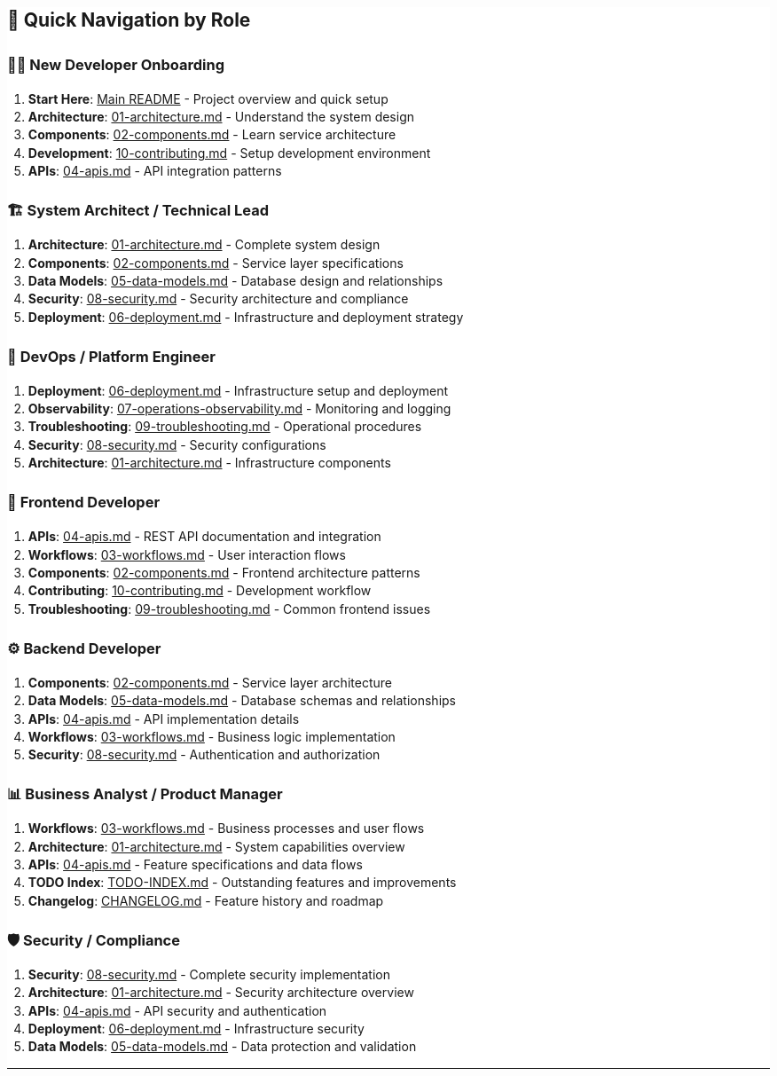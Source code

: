 
## 🎯 **Quick Navigation by Role**

### 👨‍💻 **New Developer Onboarding**
1. **Start Here**: [Main README](../README.md) - Project overview and quick setup
2. **Architecture**: [01-architecture.md](01-architecture.md) - Understand the system design
3. **Components**: [02-components.md](02-components.md) - Learn service architecture
4. **Development**: [10-contributing.md](10-contributing.md) - Setup development environment
5. **APIs**: [04-apis.md](04-apis.md) - API integration patterns

### 🏗️ **System Architect / Technical Lead**
1. **Architecture**: [01-architecture.md](01-architecture.md) - Complete system design
2. **Components**: [02-components.md](02-components.md) - Service layer specifications
3. **Data Models**: [05-data-models.md](05-data-models.md) - Database design and relationships
4. **Security**: [08-security.md](08-security.md) - Security architecture and compliance
5. **Deployment**: [06-deployment.md](06-deployment.md) - Infrastructure and deployment strategy

### 🚀 **DevOps / Platform Engineer**
1. **Deployment**: [06-deployment.md](06-deployment.md) - Infrastructure setup and deployment
2. **Observability**: [07-operations-observability.md](07-operations-observability.md) - Monitoring and logging
3. **Troubleshooting**: [09-troubleshooting.md](09-troubleshooting.md) - Operational procedures
4. **Security**: [08-security.md](08-security.md) - Security configurations
5. **Architecture**: [01-architecture.md](01-architecture.md) - Infrastructure components

### 🎨 **Frontend Developer**
1. **APIs**: [04-apis.md](04-apis.md) - REST API documentation and integration
2. **Workflows**: [03-workflows.md](03-workflows.md) - User interaction flows
3. **Components**: [02-components.md](02-components.md) - Frontend architecture patterns
4. **Contributing**: [10-contributing.md](10-contributing.md) - Development workflow
5. **Troubleshooting**: [09-troubleshooting.md](09-troubleshooting.md) - Common frontend issues

### ⚙️ **Backend Developer**
1. **Components**: [02-components.md](02-components.md) - Service layer architecture
2. **Data Models**: [05-data-models.md](05-data-models.md) - Database schemas and relationships
3. **APIs**: [04-apis.md](04-apis.md) - API implementation details
4. **Workflows**: [03-workflows.md](03-workflows.md) - Business logic implementation
5. **Security**: [08-security.md](08-security.md) - Authentication and authorization

### 📊 **Business Analyst / Product Manager**
1. **Workflows**: [03-workflows.md](03-workflows.md) - Business processes and user flows
2. **Architecture**: [01-architecture.md](01-architecture.md) - System capabilities overview
3. **APIs**: [04-apis.md](04-apis.md) - Feature specifications and data flows
4. **TODO Index**: [TODO-INDEX.md](TODO-INDEX.md) - Outstanding features and improvements
5. **Changelog**: [CHANGELOG.md](CHANGELOG.md) - Feature history and roadmap

### 🛡️ **Security / Compliance**
1. **Security**: [08-security.md](08-security.md) - Complete security implementation
2. **Architecture**: [01-architecture.md](01-architecture.md) - Security architecture overview
3. **APIs**: [04-apis.md](04-apis.md) - API security and authentication
4. **Deployment**: [06-deployment.md](06-deployment.md) - Infrastructure security
5. **Data Models**: [05-data-models.md](05-data-models.md) - Data protection and validation

---